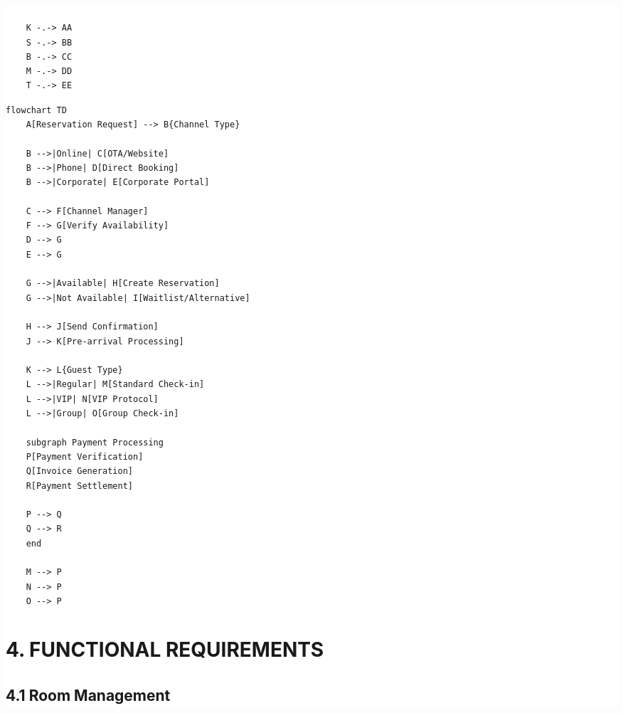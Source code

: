 ```mermaid
    
    K -.-> AA
    S -.-> BB
    B -.-> CC
    M -.-> DD
    T -.-> EE
```

```mermaid
flowchart TD
    A[Reservation Request] --> B{Channel Type}
    
    B -->|Online| C[OTA/Website]
    B -->|Phone| D[Direct Booking]
    B -->|Corporate| E[Corporate Portal]
    
    C --> F[Channel Manager]
    F --> G[Verify Availability]
    D --> G
    E --> G
    
    G -->|Available| H[Create Reservation]
    G -->|Not Available| I[Waitlist/Alternative]
    
    H --> J[Send Confirmation]
    J --> K[Pre-arrival Processing]
    
    K --> L{Guest Type}
    L -->|Regular| M[Standard Check-in]
    L -->|VIP| N[VIP Protocol]
    L -->|Group| O[Group Check-in]
    
    subgraph Payment Processing
    P[Payment Verification]
    Q[Invoice Generation]
    R[Payment Settlement]
    
    P --> Q
    Q --> R
    end
    
    M --> P
    N --> P
    O --> P
```

# 4. FUNCTIONAL REQUIREMENTS

## 4.1 Room Management
